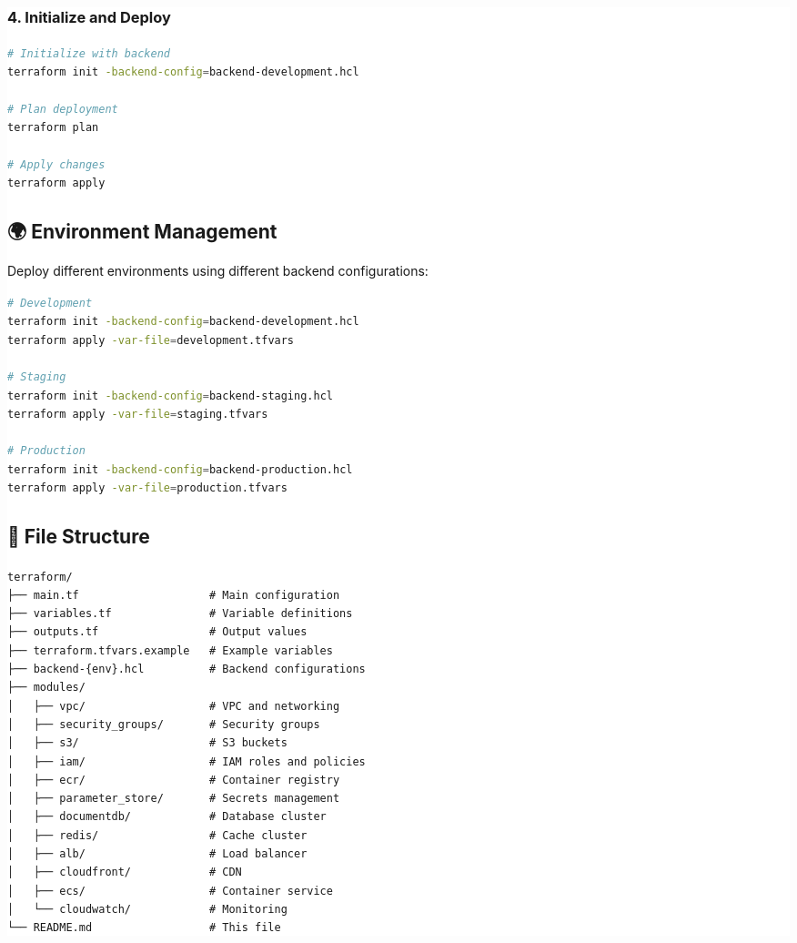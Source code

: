 ### 4. **Initialize and Deploy**
```bash
# Initialize with backend
terraform init -backend-config=backend-development.hcl

# Plan deployment
terraform plan

# Apply changes
terraform apply
```

## 🌍 **Environment Management**

Deploy different environments using different backend configurations:

```bash
# Development
terraform init -backend-config=backend-development.hcl
terraform apply -var-file=development.tfvars

# Staging  
terraform init -backend-config=backend-staging.hcl
terraform apply -var-file=staging.tfvars

# Production
terraform init -backend-config=backend-production.hcl
terraform apply -var-file=production.tfvars
```

## 📁 **File Structure**

```
terraform/
├── main.tf                    # Main configuration
├── variables.tf               # Variable definitions
├── outputs.tf                 # Output values
├── terraform.tfvars.example   # Example variables
├── backend-{env}.hcl          # Backend configurations
├── modules/
│   ├── vpc/                   # VPC and networking
│   ├── security_groups/       # Security groups
│   ├── s3/                    # S3 buckets
│   ├── iam/                   # IAM roles and policies
│   ├── ecr/                   # Container registry
│   ├── parameter_store/       # Secrets management
│   ├── documentdb/            # Database cluster
│   ├── redis/                 # Cache cluster
│   ├── alb/                   # Load balancer
│   ├── cloudfront/            # CDN
│   ├── ecs/                   # Container service
│   └── cloudwatch/            # Monitoring
└── README.md                  # This file
```
